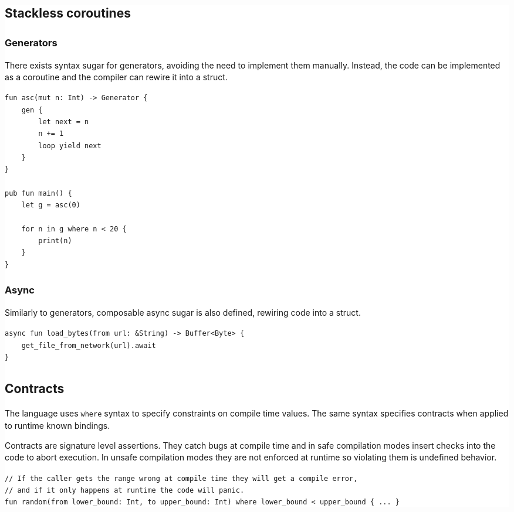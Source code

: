 ## Stackless coroutines

### Generators

There exists syntax sugar for generators, avoiding the need to implement them manually. Instead, the code
can be implemented as a coroutine and the compiler can rewire it into a struct.

```
fun asc(mut n: Int) -> Generator {
    gen {
        let next = n
        n += 1
        loop yield next
    }
}

pub fun main() {
    let g = asc(0)

    for n in g where n < 20 {
        print(n)
    }
}
```

### Async

Similarly to generators, composable async sugar is also defined, rewiring code into a struct.

```
async fun load_bytes(from url: &String) -> Buffer<Byte> {
    get_file_from_network(url).await
}
```

## Contracts

The language uses `where` syntax to specify constraints on compile time values. The same syntax specifies contracts
when applied to runtime known bindings.

Contracts are signature level assertions. They catch bugs at compile time and in safe compilation modes insert
checks into the code to abort execution. In unsafe compilation modes they are not enforced at runtime so violating
them is undefined behavior.

```
// If the caller gets the range wrong at compile time they will get a compile error,
// and if it only happens at runtime the code will panic.
fun random(from lower_bound: Int, to upper_bound: Int) where lower_bound < upper_bound { ... }
```
